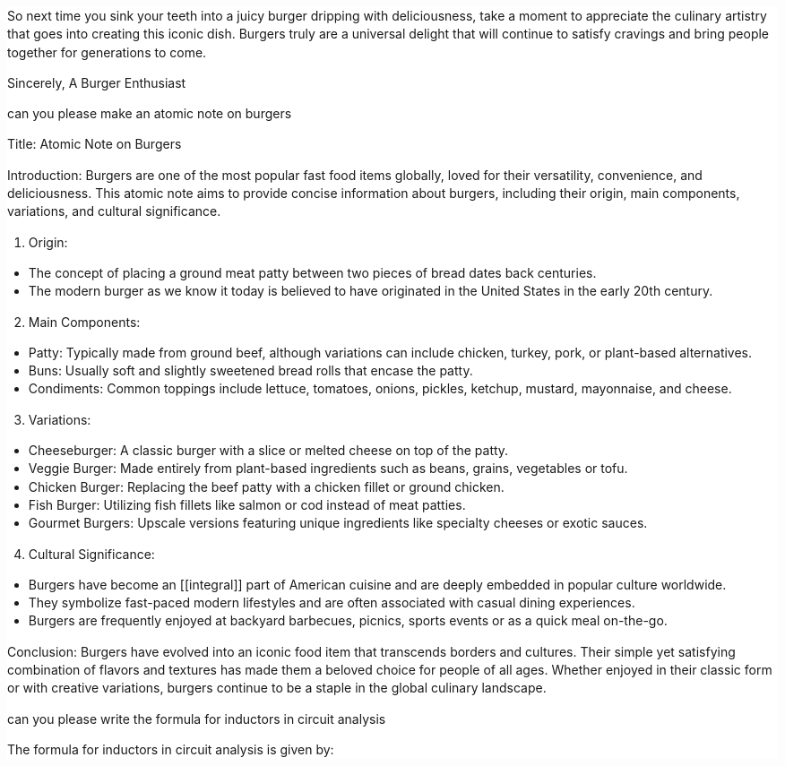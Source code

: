 So next time you sink your teeth into a juicy burger dripping with deliciousness, take a moment to appreciate the culinary artistry that goes into creating this iconic dish. Burgers truly are a universal delight that will continue to satisfy cravings and bring people together for generations to come.

Sincerely,
A Burger Enthusiast

can you please make an atomic note on burgers

Title: Atomic Note on Burgers

Introduction:
Burgers are one of the most popular fast food items globally, loved for their versatility, convenience, and deliciousness. This atomic note aims to provide concise information about burgers, including their origin, main components, variations, and cultural significance.

1. Origin:
- The concept of placing a ground meat patty between two pieces of bread dates back centuries.
- The modern burger as we know it today is believed to have originated in the United States in the early 20th century.

2. Main Components:
- Patty: Typically made from ground beef, although variations can include chicken, turkey, pork, or plant-based alternatives.
- Buns: Usually soft and slightly sweetened bread rolls that encase the patty.
- Condiments: Common toppings include lettuce, tomatoes, onions, pickles, ketchup, mustard, mayonnaise, and cheese.

3. Variations:
- Cheeseburger: A classic burger with a slice or melted cheese on top of the patty.
- Veggie Burger: Made entirely from plant-based ingredients such as beans, grains, vegetables or tofu.
- Chicken Burger: Replacing the beef patty with a chicken fillet or ground chicken.
- Fish Burger: Utilizing fish fillets like salmon or cod instead of meat patties.
- Gourmet Burgers: Upscale versions featuring unique ingredients like specialty cheeses or exotic sauces.

4. Cultural Significance:
- Burgers have become an [[integral]] part of American cuisine and are deeply embedded in popular culture worldwide.
- They symbolize fast-paced modern lifestyles and are often associated with casual dining experiences.
- Burgers are frequently enjoyed at backyard barbecues, picnics, sports events or as a quick meal on-the-go.

Conclusion:
Burgers have evolved into an iconic food item that transcends borders and cultures. Their simple yet satisfying combination of flavors and textures has made them a beloved choice for people of all ages. Whether enjoyed in their classic form or with creative variations, burgers continue to be a staple in the global culinary landscape.

can you please write the formula for inductors in circuit analysis

The formula for inductors in circuit analysis is given by:
